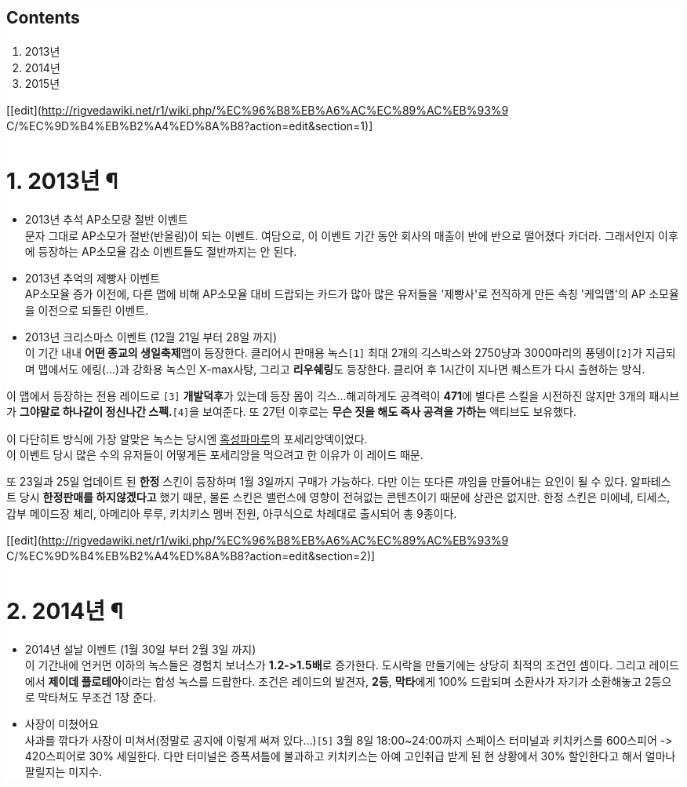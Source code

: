 ## Contents

    

1. 2013년 
2. 2014년 
3. 2015년 

[[edit](http://rigvedawiki.net/r1/wiki.php/%EC%96%B8%EB%A6%AC%EC%89%AC%EB%93%9
C/%EC%9D%B4%EB%B2%A4%ED%8A%B8?action=edit&section=1)]

# 1. 2013년 ¶

  

  * 2013년 추석 AP소모량 절반 이벤트  
문자 그대로 AP소모가 절반(반올림)이 되는 이벤트. 여담으로, 이 이벤트 기간 동안 회사의 매출이 반에 반으로 떨어졌다 카더라. 그래서인지
이후에 등장하는 AP소모율 감소 이벤트들도 절반까지는 안 된다.  

  * 2013년 추억의 제빵사 이벤트  
AP소모율 증가 이전에, 다른 맵에 비해 AP소모율 대비 드랍되는 카드가 많아 많은 유저들을 '제빵사'로 전직하게 만든 속칭 '케잌맵'의
AP 소모율을 이전으로 되돌린 이벤트.  

  * 2013년 크리스마스 이벤트 (12월 21일 부터 28일 까지)  
이 기간 내내 **어떤 종교의 생일축제**맵이 등장한다. 클리어시 판매용 녹스`[1]` 최대 2개의 긱스박스와 2750냥과 3000마리의
풍뎅이`[2]`가 지급되며 맵에서도 에링(...)과 강화용 녹스인 X-max사탕, 그리고 **리우쉐링**도 등장한다. 클리어 후 1시간이
지나면 퀘스트가 다시 출현하는 방식.  
  
이 맵에서 등장하는 전용 레이드로 `[3]` **개발덕후**가 있는데 등장 몹이 긱스...해괴하게도 공격력이 **471**에 별다른 스킬을
시전하진 않지만 3개의 패시브가 **그야말로 하나같이 정신나간 스펙.**`[4]`을 보여준다. 또 27턴 이후로는 **무슨 짓을 해도 즉사
공격을 가하는** 액티브도 보유했다.  
  
이 다단히트 방식에 가장 알맞은 녹스는 당시엔 [혹성파마루](%ED%98%B9%EC%84%B1%20%ED%8C%8C%EB%A7%88%EB%A3%A8.md)의 포세리앙덱이었다.  
이 이벤트 당시 많은 수의 유저들이 어떻게든 포세리앙을 먹으려고 한 이유가 이 레이드 때문.  
  
또 23일과 25일 업데이트 된 **한정** 스킨이 등장하며 1월 3일까지 구매가 가능하다. 다만 이는 또다른 까임을 만들어내는 요인이 될
수 있다. 알파테스트 당시 **한정판매를 하지않겠다고** 했기 때문, 물론 스킨은 밸런스에 영향이 전혀없는 콘텐츠이기 때문에 상관은 없지만.
한정 스킨은 미에네, 티세스, 갑부 메이드장 체리, 아메리아 루루, 키치키스 멤버 전원, 아쿠식으로 차례대로 출시되어 총 9종이다.  
  

[[edit](http://rigvedawiki.net/r1/wiki.php/%EC%96%B8%EB%A6%AC%EC%89%AC%EB%93%9
C/%EC%9D%B4%EB%B2%A4%ED%8A%B8?action=edit&section=2)]

# 2. 2014년 ¶

  

  * 2014년 설날 이벤트 (1월 30일 부터 2월 3일 까지)  
이 기간내에 언커먼 이하의 녹스들은 경험치 보너스가 **1.2->1.5배**로 증가한다. 도시락을 만들기에는 상당히 최적의 조건인 셈이다.
그리고 레이드에서 **제이데 플로테아**이라는 합성 녹스를 드랍한다. 조건은 레이드의 발견자, **2등**, **막타**에게 100%
드랍되며 소환사가 자기가 소환해놓고 2등으로 막타쳐도 무조건 1장 준다.  

  * 사장이 미쳤어요  
사과를 깎다가 사장이 미쳐서(정말로 공지에 이렇게 써져 있다...)`[5]` 3월 8일 18:00~24:00까지 스페이스 터미널과 키치키스를
600스피어 -> 420스피어로 30% 세일한다. 다만 터미널은 증폭셔틀에 불과하고 키치키스는 아예 고인취급 받게 된 현 상황에서 30%
할인한다고 해서 얼마나 팔릴지는 미지수.  
